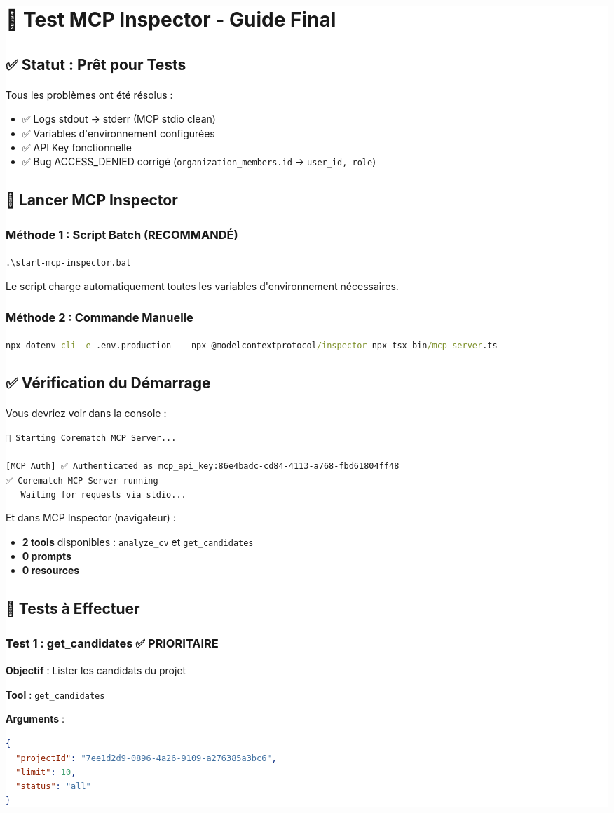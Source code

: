 # 🧪 Test MCP Inspector - Guide Final

## ✅ Statut : Prêt pour Tests

Tous les problèmes ont été résolus :
- ✅ Logs stdout → stderr (MCP stdio clean)
- ✅ Variables d'environnement configurées
- ✅ API Key fonctionnelle
- ✅ Bug ACCESS_DENIED corrigé (`organization_members.id` → `user_id, role`)

## 🚀 Lancer MCP Inspector

### Méthode 1 : Script Batch (RECOMMANDÉ)

```cmd
.\start-mcp-inspector.bat
```

Le script charge automatiquement toutes les variables d'environnement nécessaires.

### Méthode 2 : Commande Manuelle

```cmd
npx dotenv-cli -e .env.production -- npx @modelcontextprotocol/inspector npx tsx bin/mcp-server.ts
```

## ✅ Vérification du Démarrage

Vous devriez voir dans la console :

```
🚀 Starting Corematch MCP Server...

[MCP Auth] ✅ Authenticated as mcp_api_key:86e4badc-cd84-4113-a768-fbd61804ff48
✅ Corematch MCP Server running
   Waiting for requests via stdio...
```

Et dans MCP Inspector (navigateur) :
- **2 tools** disponibles : `analyze_cv` et `get_candidates`
- **0 prompts**
- **0 resources**

## 🧪 Tests à Effectuer

### Test 1 : get_candidates ✅ PRIORITAIRE

**Objectif** : Lister les candidats du projet

**Tool** : `get_candidates`

**Arguments** :
```json
{
  "projectId": "7ee1d2d9-0896-4a26-9109-a276385a3bc6",
  "limit": 10,
  "status": "all"
}
```
